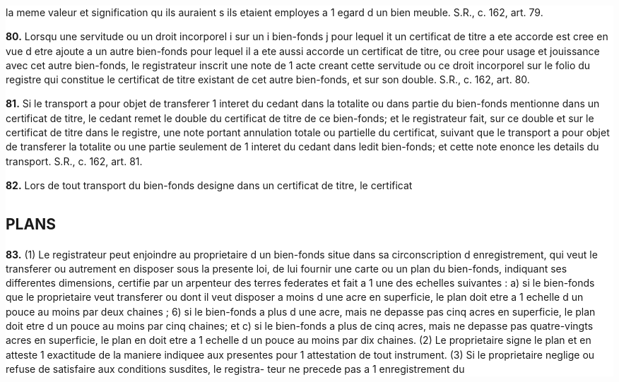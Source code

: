 la meme valeur et signification qu ils auraient
s ils etaient employes a 1 egard d un bien
meuble. S.R., c. 162, art. 79.

**80.** Lorsqu une servitude ou un droit
incorporel i sur un i bien-fonds j pour lequel it un
certificat de titre a ete accorde est cree en vue
d etre ajoute a un autre bien-fonds pour
lequel il a ete aussi accorde un certificat de
titre, ou cree pour usage et jouissance avec
cet autre bien-fonds, le registrateur inscrit une
note de 1 acte creant cette servitude ou ce
droit incorporel sur le folio du registre qui
constitue le certificat de titre existant de cet
autre bien-fonds, et sur son double. S.R., c.
162, art. 80.

**81.** Si le transport a pour objet de transferer
1 interet du cedant dans la totalite ou dans
partie du bien-fonds mentionne dans un
certificat de titre, le cedant remet le double
du certificat de titre de ce bien-fonds; et le
registrateur fait, sur ce double et sur le
certificat de titre dans le registre, une note
portant annulation totale ou partielle du
certificat, suivant que le transport a pour
objet de transferer la totalite ou une partie
seulement de 1 interet du cedant dans ledit
bien-fonds; et cette note enonce les details du
transport. S.R., c. 162, art. 81.

**82.** Lors de tout transport du bien-fonds
designe dans un certificat de titre, le certificat

## PLANS

**83.** (1) Le registrateur peut enjoindre au
proprietaire d un bien-fonds situe dans sa
circonscription d enregistrement, qui veut le
transferer ou autrement en disposer sous la
presente loi, de lui fournir une carte ou un
plan du bien-fonds, indiquant ses differentes
dimensions, certifie par un arpenteur des
terres federates et fait a 1 une des echelles
suivantes :
a) si le bien-fonds que le proprietaire veut
transferer ou dont il veut disposer a moins
d une acre en superficie, le plan doit etre a
1 echelle d un pouce au moins par deux
chaines ;
6) si le bien-fonds a plus d une acre, mais
ne depasse pas cinq acres en superficie, le
plan doit etre d un pouce au moins par cinq
chaines; et
c) si le bien-fonds a plus de cinq acres, mais
ne depasse pas quatre-vingts acres en
superficie, le plan en doit etre a 1 echelle
d un pouce au moins par dix chaines.
(2) Le proprietaire signe le plan et en
atteste 1 exactitude de la maniere indiquee
aux presentes pour 1 attestation de tout
instrument.
(3) Si le proprietaire neglige ou refuse de
satisfaire aux conditions susdites, le registra-
teur ne precede pas a 1 enregistrement du